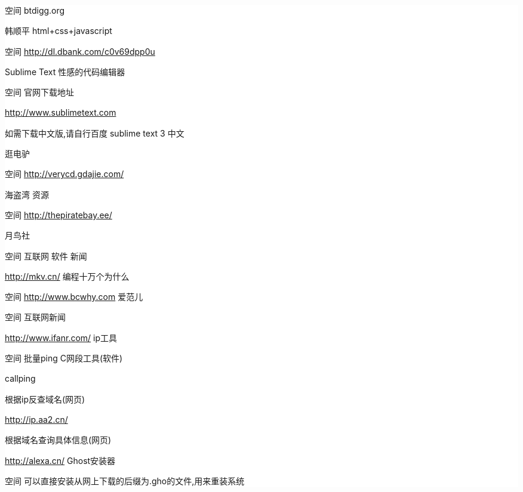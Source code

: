 空间
btdigg.org

韩顺平 html+css+javascript

空间
http://dl.dbank.com/c0v69dpp0u

Sublime Text 性感的代码编辑器

空间
官网下载地址

http://www.sublimetext.com

如需下载中文版,请自行百度 sublime text 3 中文

逛电驴

空间
http://verycd.gdajie.com/

海盗湾 资源

空间
http://thepiratebay.ee/

月鸟社

空间
互联网 软件 新闻

http://mkv.cn/
编程十万个为什么

空间
http://www.bcwhy.com
爱范儿

空间
互联网新闻

http://www.ifanr.com/
ip工具

空间
批量ping C网段工具(软件)

callping 

根据ip反查域名(网页)

http://ip.aa2.cn/ 

根据域名查询具体信息(网页)

http://alexa.cn/ 
Ghost安装器

空间
可以直接安装从网上下载的后缀为.gho的文件,用来重装系统
